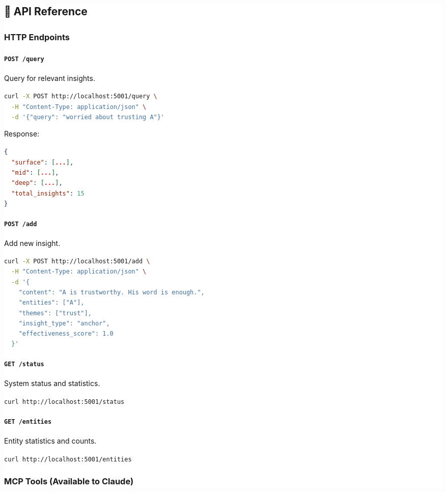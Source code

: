 ## 🔌 API Reference

### HTTP Endpoints

#### `POST /query`
Query for relevant insights.

```bash
curl -X POST http://localhost:5001/query \
  -H "Content-Type: application/json" \
  -d '{"query": "worried about trusting A"}'
```

Response:
```json
{
  "surface": [...],
  "mid": [...], 
  "deep": [...],
  "total_insights": 15
}
```

#### `POST /add`
Add new insight.

```bash
curl -X POST http://localhost:5001/add \
  -H "Content-Type: application/json" \
  -d '{
    "content": "A is trustworthy. His word is enough.",
    "entities": ["A"],
    "themes": ["trust"],
    "insight_type": "anchor",
    "effectiveness_score": 1.0
  }'
```

#### `GET /status`
System status and statistics.

```bash
curl http://localhost:5001/status
```

#### `GET /entities`
Entity statistics and counts.

```bash
curl http://localhost:5001/entities
```

### MCP Tools (Available to Claude)
